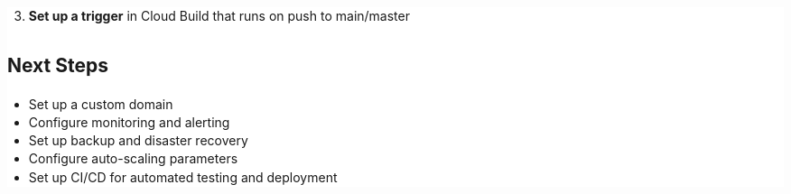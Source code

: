 3. **Set up a trigger** in Cloud Build that runs on push to main/master

## Next Steps

- Set up a custom domain
- Configure monitoring and alerting
- Set up backup and disaster recovery
- Configure auto-scaling parameters
- Set up CI/CD for automated testing and deployment
